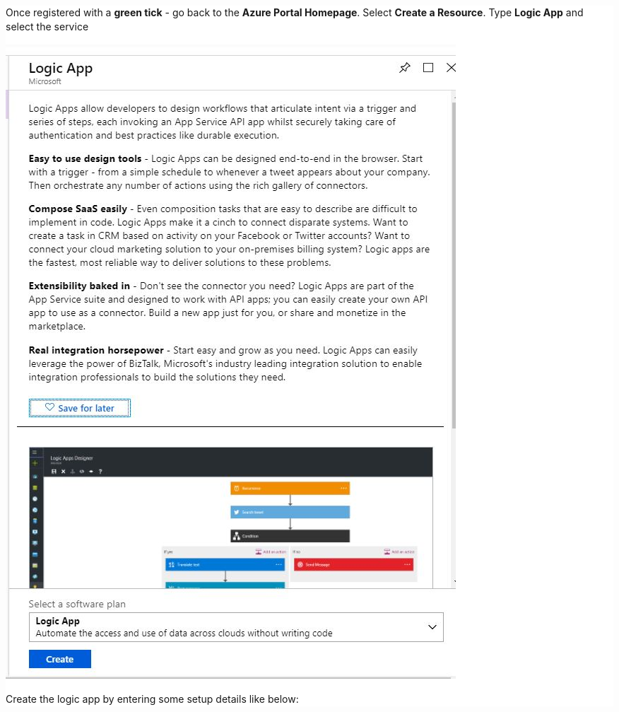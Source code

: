 Once registered with a **green tick** - go back to the **Azure Portal Homepage**. Select **Create a Resource**. Type **Logic App** and select the service

![Logic Apps service create page](docs-images/logic-app.JPG)

Create the logic app by entering some setup details like below:
